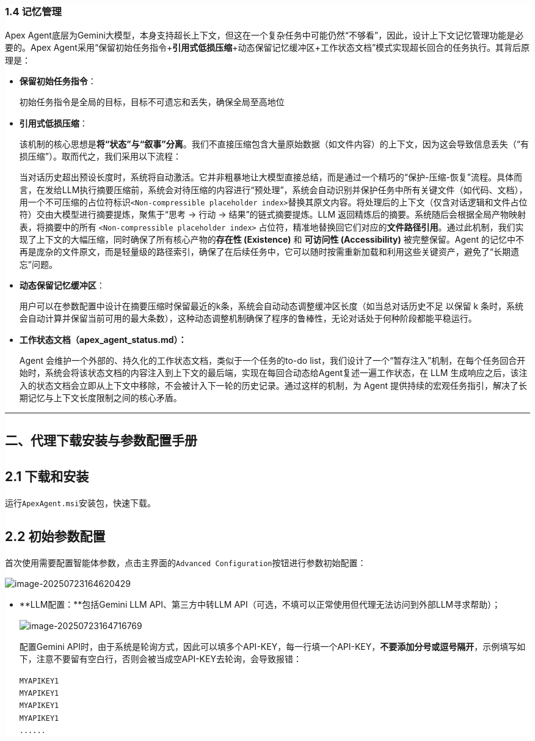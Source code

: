 ### **1.4 记忆管理**

Apex Agent底层为Gemini大模型，本身支持超长上下文，但这在一个复杂任务中可能仍然“不够看”，因此，设计上下文记忆管理功能是必要的。Apex Agent采用“保留初始任务指令+**引用式低损压缩**+动态保留记忆缓冲区+工作状态文档”模式实现超长回合的任务执行。其背后原理是：

- **保留初始任务指令**：

  初始任务指令是全局的目标，目标不可遗忘和丢失，确保全局至高地位

- **引用式低损压缩**：

  该机制的核心思想是**将“状态”与“叙事”分离**。我们不直接压缩包含大量原始数据（如文件内容）的上下文，因为这会导致信息丢失（“有损压缩”）。取而代之，我们采用以下流程：

  当对话历史超出预设长度时，系统将自动激活。它并非粗暴地让大模型直接总结，而是通过一个精巧的“保护-压缩-恢复”流程。具体而言，在发给LLM执行摘要压缩前，系统会对待压缩的内容进行“预处理”，系统会自动识别并保护任务中所有关键文件（如代码、文档），用一个不可压缩的占位符标识`<Non-compressible placeholder index>`替换其原文内容。将处理后的上下文（仅含对话逻辑和文件占位符）交由大模型进行摘要提炼，聚焦于“思考 → 行动 → 结果”的链式摘要提炼。LLM 返回精炼后的摘要。系统随后会根据全局产物映射表，将摘要中的所有 `<Non-compressible placeholder index>` 占位符，精准地替换回它们对应的**文件路径引用**。通过此机制，我们实现了上下文的大幅压缩，同时确保了所有核心产物的**存在性 (Existence)** 和 **可访问性 (Accessibility)** 被完整保留。Agent 的记忆中不再是庞杂的文件原文，而是轻量级的路径索引，确保了在后续任务中，它可以随时按需重新加载和利用这些关键资产，避免了“长期遗忘”问题。

- **动态保留记忆缓冲区**：

  用户可以在参数配置中设计在摘要压缩时保留最近的k条，系统会自动动态调整缓冲区长度（如当总对话历史不足 以保留 k 条时，系统会自动计算并保留当前可用的最大条数），这种动态调整机制确保了程序的鲁棒性，无论对话处于何种阶段都能平稳运行。

- **工作状态文档（apex_agent_status.md）：**

  Agent 会维护一个外部的、持久化的工作状态文档，类似于一个任务的to-do list，我们设计了一个“暂存注入”机制，在每个任务回合开始时，系统会将该状态文档的内容注入到上下文的最后端，实现在每回合动态给Agent复述一遍工作状态，在 LLM 生成响应之后，该注入的状态文档会立即从上下文中移除，不会被计入下一轮的历史记录。通过这样的机制，为 Agent 提供持续的宏观任务指引，解决了长期记忆与上下文长度限制之间的核心矛盾。

------

## **二、代理下载安装与参数配置手册**

## **2.1 下载和安装**

运行`ApexAgent.msi`安装包，快速下载。

## **2.2 初始参数配置**

首次使用需要配置智能体参数，点击主界面的`Advanced Configuration`按钮进行参数初始配置：

![image-20250723164620429](C:\Users\ljh15\AppData\Roaming\Typora\typora-user-images\image-20250723164620429.png)

- **LLM配置：**包括Gemini LLM API、第三方中转LLM API（可选，不填可以正常使用但代理无法访问到外部LLM寻求帮助）；

  ![image-20250723164716769](C:\Users\ljh15\AppData\Roaming\Typora\typora-user-images\image-20250723164716769.png)

  配置Gemini API时，由于系统是轮询方式，因此可以填多个API-KEY，每一行填一个API-KEY，**不要添加分号或逗号隔开**，示例填写如下，注意不要留有空白行，否则会被当成空API-KEY去轮询，会导致报错：

  ~~~
  MYAPIKEY1
  MYAPIKEY1
  MYAPIKEY1
  MYAPIKEY1
  ......
  ~~~
